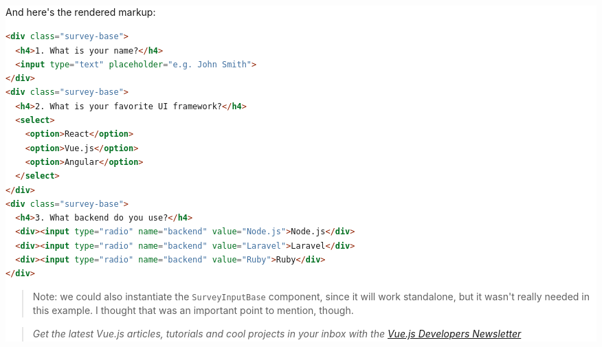 And here's the rendered markup:

```html
<div class="survey-base">
  <h4>1. What is your name?</h4>
  <input type="text" placeholder="e.g. John Smith">
</div>
<div class="survey-base">
  <h4>2. What is your favorite UI framework?</h4>
  <select>
    <option>React</option>
    <option>Vue.js</option>
    <option>Angular</option>
  </select>
</div>
<div class="survey-base">
  <h4>3. What backend do you use?</h4>
  <div><input type="radio" name="backend" value="Node.js">Node.js</div>
  <div><input type="radio" name="backend" value="Laravel">Laravel</div>
  <div><input type="radio" name="backend" value="Ruby">Ruby</div>
</div>
```

> Note: we could also instantiate the `SurveyInputBase` component, since it will work standalone, but it wasn't really needed in this example. I thought that was an important point to mention, though.

> *Get the latest Vue.js articles, tutorials and cool projects in your inbox with the [Vue.js Developers Newsletter](http://vuejsdevelopers.com/newsletter/?jsdojo_id=cjs_evc)*
